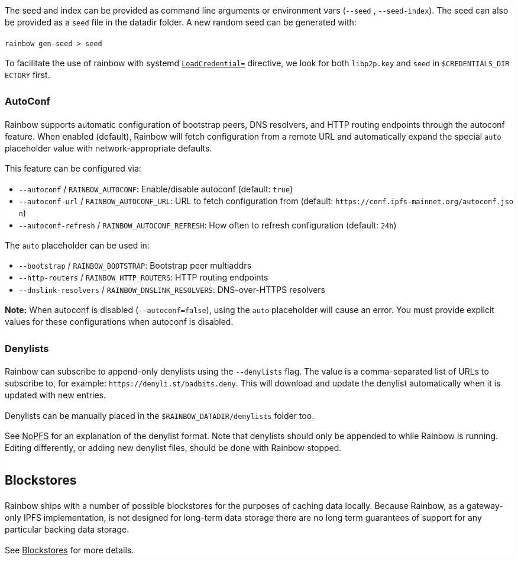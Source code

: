 The seed and index can be provided as command line arguments or environment
vars (`--seed` , `--seed-index`). The seed can also be provided as a `seed`
file in the datadir folder. A new random seed can be generated with:

    rainbow gen-seed > seed

To facilitate the use of rainbow with systemd
[`LoadCredential=`](https://www.freedesktop.org/software/systemd/man/systemd.exec.html#LoadCredential=ID:PATH)
directive, we look for both `libp2p.key` and `seed` in
`$CREDENTIALS_DIRECTORY` first.

### AutoConf

Rainbow supports automatic configuration of bootstrap peers, DNS resolvers, and HTTP routing endpoints through the autoconf feature. When enabled (default), Rainbow will fetch configuration from a remote URL and automatically expand the special `auto` placeholder value with network-appropriate defaults.

This feature can be configured via:
- `--autoconf` / `RAINBOW_AUTOCONF`: Enable/disable autoconf (default: `true`)
- `--autoconf-url` / `RAINBOW_AUTOCONF_URL`: URL to fetch configuration from (default: `https://conf.ipfs-mainnet.org/autoconf.json`)
- `--autoconf-refresh` / `RAINBOW_AUTOCONF_REFRESH`: How often to refresh configuration (default: `24h`)

The `auto` placeholder can be used in:
- `--bootstrap` / `RAINBOW_BOOTSTRAP`: Bootstrap peer multiaddrs
- `--http-routers` / `RAINBOW_HTTP_ROUTERS`: HTTP routing endpoints
- `--dnslink-resolvers` / `RAINBOW_DNSLINK_RESOLVERS`: DNS-over-HTTPS resolvers

**Note:** When autoconf is disabled (`--autoconf=false`), using the `auto` placeholder will cause an error. You must provide explicit values for these configurations when autoconf is disabled.

### Denylists

Rainbow can subscribe to append-only denylists using the `--denylists` flag. The value is a comma-separated list of URLs to subscribe to, for example: `https://denyli.st/badbits.deny`. This will download and update the denylist automatically when it is updated with new entries.

Denylists can be manually placed in the `$RAINBOW_DATADIR/denylists` folder too.

See [NoPFS](https://github.com/ipfs-shipyard/nopfs) for an explanation of the denylist format. Note that denylists should only be appended to while Rainbow is running. Editing differently, or adding new denylist files, should be done with Rainbow stopped.

## Blockstores

Rainbow ships with a number of possible blockstores for the purposes of caching data locally.
Because Rainbow, as a gateway-only IPFS implementation, is not designed for long-term data storage there are no long
term guarantees of support for any particular backing data storage.

See [Blockstores](./docs/blockstores.md) for more details.
